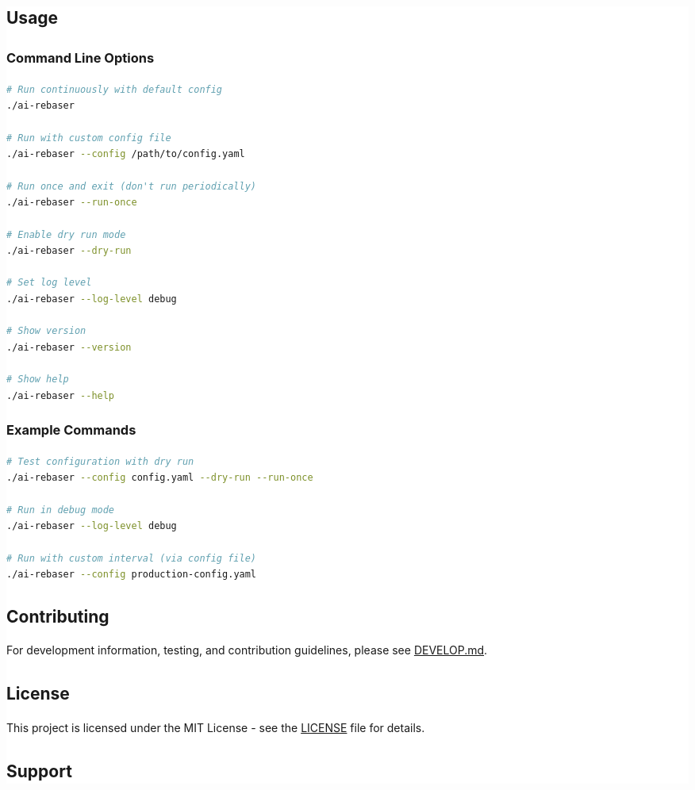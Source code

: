 ## Usage

### Command Line Options

```bash
# Run continuously with default config
./ai-rebaser

# Run with custom config file
./ai-rebaser --config /path/to/config.yaml

# Run once and exit (don't run periodically)
./ai-rebaser --run-once

# Enable dry run mode
./ai-rebaser --dry-run

# Set log level
./ai-rebaser --log-level debug

# Show version
./ai-rebaser --version

# Show help
./ai-rebaser --help
```

### Example Commands

```bash
# Test configuration with dry run
./ai-rebaser --config config.yaml --dry-run --run-once

# Run in debug mode
./ai-rebaser --log-level debug

# Run with custom interval (via config file)
./ai-rebaser --config production-config.yaml
```

## Contributing

For development information, testing, and contribution guidelines, please see [DEVELOP.md](DEVELOP.md).

## License

This project is licensed under the MIT License - see the [LICENSE](LICENSE) file for details.

## Support
